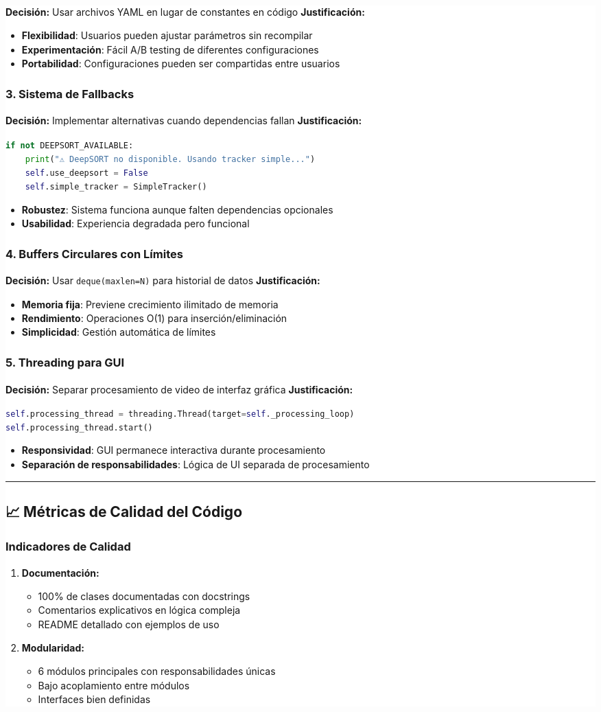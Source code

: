 **Decisión:** Usar archivos YAML en lugar de constantes en código
**Justificación:**
- **Flexibilidad**: Usuarios pueden ajustar parámetros sin recompilar
- **Experimentación**: Fácil A/B testing de diferentes configuraciones
- **Portabilidad**: Configuraciones pueden ser compartidas entre usuarios

### 3. Sistema de Fallbacks

**Decisión:** Implementar alternativas cuando dependencias fallan
**Justificación:**
```python
if not DEEPSORT_AVAILABLE:
    print("⚠️ DeepSORT no disponible. Usando tracker simple...")
    self.use_deepsort = False
    self.simple_tracker = SimpleTracker()
```
- **Robustez**: Sistema funciona aunque falten dependencias opcionales
- **Usabilidad**: Experiencia degradada pero funcional

### 4. Buffers Circulares con Límites

**Decisión:** Usar `deque(maxlen=N)` para historial de datos
**Justificación:**
- **Memoria fija**: Previene crecimiento ilimitado de memoria
- **Rendimiento**: Operaciones O(1) para inserción/eliminación
- **Simplicidad**: Gestión automática de límites

### 5. Threading para GUI

**Decisión:** Separar procesamiento de video de interfaz gráfica
**Justificación:**
```python
self.processing_thread = threading.Thread(target=self._processing_loop)
self.processing_thread.start()
```
- **Responsividad**: GUI permanece interactiva durante procesamiento
- **Separación de responsabilidades**: Lógica de UI separada de procesamiento

---

## 📈 Métricas de Calidad del Código

### Indicadores de Calidad

1. **Documentación:**
   - 100% de clases documentadas con docstrings
   - Comentarios explicativos en lógica compleja
   - README detallado con ejemplos de uso

2. **Modularidad:**
   - 6 módulos principales con responsabilidades únicas
   - Bajo acoplamiento entre módulos
   - Interfaces bien definidas
